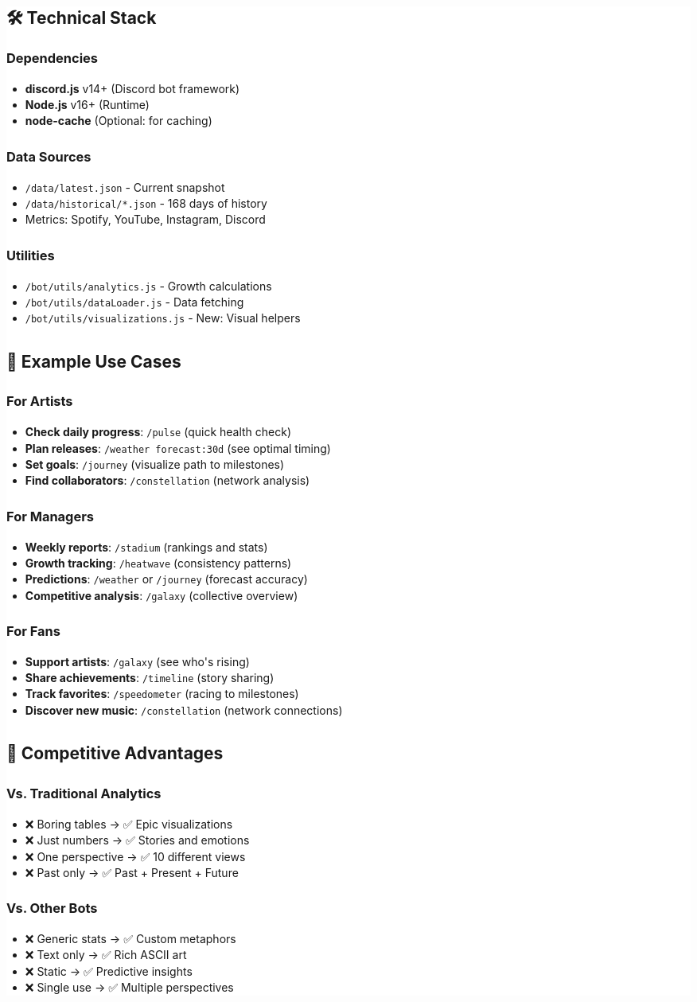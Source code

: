 ## 🛠️ Technical Stack

### Dependencies
- **discord.js** v14+ (Discord bot framework)
- **Node.js** v16+ (Runtime)
- **node-cache** (Optional: for caching)

### Data Sources
- `/data/latest.json` - Current snapshot
- `/data/historical/*.json` - 168 days of history
- Metrics: Spotify, YouTube, Instagram, Discord

### Utilities
- `/bot/utils/analytics.js` - Growth calculations
- `/bot/utils/dataLoader.js` - Data fetching
- `/bot/utils/visualizations.js` - New: Visual helpers

## 📝 Example Use Cases

### For Artists
- **Check daily progress**: `/pulse` (quick health check)
- **Plan releases**: `/weather forecast:30d` (see optimal timing)
- **Set goals**: `/journey` (visualize path to milestones)
- **Find collaborators**: `/constellation` (network analysis)

### For Managers
- **Weekly reports**: `/stadium` (rankings and stats)
- **Growth tracking**: `/heatwave` (consistency patterns)
- **Predictions**: `/weather` or `/journey` (forecast accuracy)
- **Competitive analysis**: `/galaxy` (collective overview)

### For Fans
- **Support artists**: `/galaxy` (see who's rising)
- **Share achievements**: `/timeline` (story sharing)
- **Track favorites**: `/speedometer` (racing to milestones)
- **Discover new music**: `/constellation` (network connections)

## 🎯 Competitive Advantages

### Vs. Traditional Analytics
- ❌ Boring tables → ✅ Epic visualizations
- ❌ Just numbers → ✅ Stories and emotions
- ❌ One perspective → ✅ 10 different views
- ❌ Past only → ✅ Past + Present + Future

### Vs. Other Bots
- ❌ Generic stats → ✅ Custom metaphors
- ❌ Text only → ✅ Rich ASCII art
- ❌ Static → ✅ Predictive insights
- ❌ Single use → ✅ Multiple perspectives
